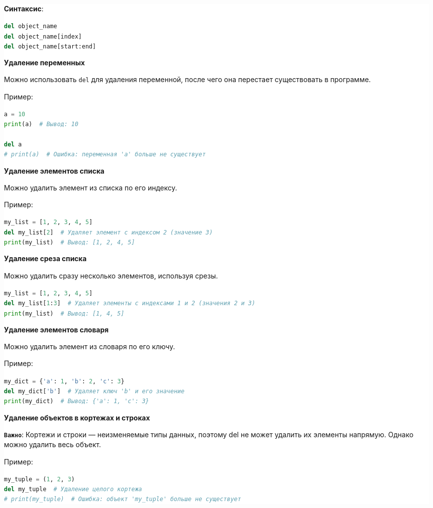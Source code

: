 **Синтаксис**:
  ```python
  del object_name
  del object_name[index]
  del object_name[start:end]
  ```
**Удаление переменных**

Можно использовать `del` для удаления переменной, после чего она перестает существовать в программе.

Пример:
```python
a = 10
print(a)  # Вывод: 10

del a
# print(a)  # Ошибка: переменная 'a' больше не существует
```

**Удаление элементов списка**

Можно удалить элемент из списка по его индексу.

Пример:

```python
my_list = [1, 2, 3, 4, 5]
del my_list[2]  # Удаляет элемент с индексом 2 (значение 3)
print(my_list)  # Вывод: [1, 2, 4, 5]
```

**Удаление среза списка**

Можно удалить сразу несколько элементов, используя срезы.

```python
my_list = [1, 2, 3, 4, 5]
del my_list[1:3]  # Удаляет элементы с индексами 1 и 2 (значения 2 и 3)
print(my_list)  # Вывод: [1, 4, 5]
```

**Удаление элементов словаря**

Можно удалить элемент из словаря по его ключу.

Пример:

```python
my_dict = {'a': 1, 'b': 2, 'c': 3}
del my_dict['b']  # Удаляет ключ 'b' и его значение
print(my_dict)  # Вывод: {'a': 1, 'c': 3}
```

**Удаление объектов в кортежах и строках**

**`Важно`**: Кортежи и строки — неизменяемые типы данных, поэтому del не может удалить их элементы напрямую. Однако можно удалить весь объект.

Пример:
```python
my_tuple = (1, 2, 3)
del my_tuple  # Удаление целого кортежа
# print(my_tuple)  # Ошибка: объект 'my_tuple' больше не существует
```
